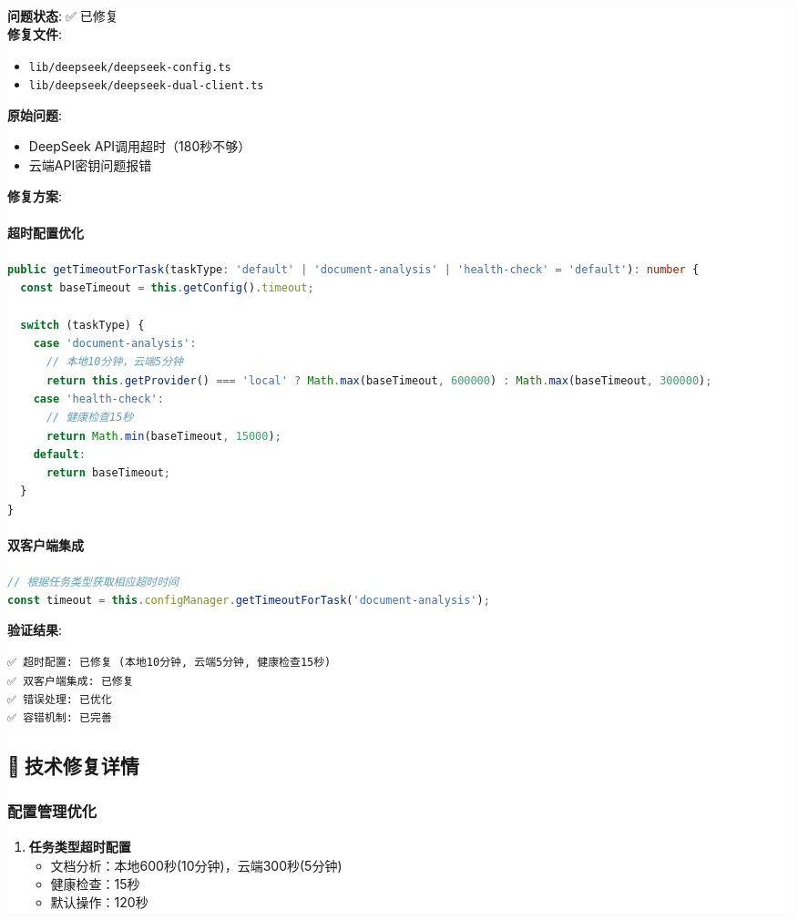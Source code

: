 **问题状态**: ✅ 已修复  
**修复文件**: 
- `lib/deepseek/deepseek-config.ts`
- `lib/deepseek/deepseek-dual-client.ts`

**原始问题**:
- DeepSeek API调用超时（180秒不够）
- 云端API密钥问题报错

**修复方案**:

#### 超时配置优化
```typescript
public getTimeoutForTask(taskType: 'default' | 'document-analysis' | 'health-check' = 'default'): number {
  const baseTimeout = this.getConfig().timeout;
  
  switch (taskType) {
    case 'document-analysis':
      // 本地10分钟，云端5分钟
      return this.getProvider() === 'local' ? Math.max(baseTimeout, 600000) : Math.max(baseTimeout, 300000);
    case 'health-check':
      // 健康检查15秒
      return Math.min(baseTimeout, 15000);
    default:
      return baseTimeout;
  }
}
```

#### 双客户端集成
```typescript
// 根据任务类型获取相应超时时间
const timeout = this.configManager.getTimeoutForTask('document-analysis');
```

**验证结果**:
```
✅ 超时配置: 已修复 (本地10分钟, 云端5分钟, 健康检查15秒)
✅ 双客户端集成: 已修复
✅ 错误处理: 已优化
✅ 容错机制: 已完善
```

## 🔧 技术修复详情

### 配置管理优化

1. **任务类型超时配置**
   - 文档分析：本地600秒(10分钟)，云端300秒(5分钟)
   - 健康检查：15秒
   - 默认操作：120秒
